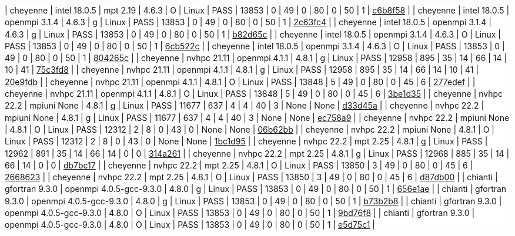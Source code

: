| cheyenne | intel 18.0.5 | mpt 2.19  | 4.6.3  | O | Linux | PASS | 13853 | 0 | 49 | 0 | 80 | 0 | 50 | 1 | <a href="https://github.com/esmf-org/esmf-test-artifacts/tree/c6b8f588381ac5a8932085e542bb498c94f531ad/develop/intel/18.0.5/O/mpt/2.19" target="_blank">c6b8f58</a> | 
| cheyenne | intel 18.0.5 | openmpi 3.1.4  | 4.6.3  | g | Linux | PASS | 13853 | 0 | 49 | 0 | 80 | 0 | 50 | 1 | <a href="https://github.com/esmf-org/esmf-test-artifacts/tree/2c63fc449dcdad589e0880ef3575383f1ff7ef7b/develop/intel/18.0.5/g/openmpi/3.1.4" target="_blank">2c63fc4</a> | 
| cheyenne | intel 18.0.5 | openmpi 3.1.4  | 4.6.3  | g | Linux | PASS | 13853 | 0 | 49 | 0 | 80 | 0 | 50 | 1 | <a href="https://github.com/esmf-org/esmf-test-artifacts/tree/b82d65c42e23ce98efdbc2326a5f953eeaea3cc2/develop/intel/18.0.5/g/openmpi/3.1.4" target="_blank">b82d65c</a> | 
| cheyenne | intel 18.0.5 | openmpi 3.1.4  | 4.6.3  | O | Linux | PASS | 13853 | 0 | 49 | 0 | 80 | 0 | 50 | 1 | <a href="https://github.com/esmf-org/esmf-test-artifacts/tree/6cb522c74801bed6775e74494ac65ce1db427081/develop/intel/18.0.5/O/openmpi/3.1.4" target="_blank">6cb522c</a> | 
| cheyenne | intel 18.0.5 | openmpi 3.1.4  | 4.6.3  | O | Linux | PASS | 13853 | 0 | 49 | 0 | 80 | 0 | 50 | 1 | <a href="https://github.com/esmf-org/esmf-test-artifacts/tree/804265c9cd9131c3863fb52689419f56cec73858/develop/intel/18.0.5/O/openmpi/3.1.4" target="_blank">804265c</a> | 
| cheyenne | nvhpc 21.11 | openmpi 4.1.1  | 4.8.1  | g | Linux | PASS | 12958 | 895 | 35 | 14 | 66 | 14 | 10 | 41 | <a href="https://github.com/esmf-org/esmf-test-artifacts/tree/75c3fd8e88a907021118b2c43b1d6b835d504e3b/develop/nvhpc/21.11/g/openmpi/4.1.1" target="_blank">75c3fd8</a> | 
| cheyenne | nvhpc 21.11 | openmpi 4.1.1  | 4.8.1  | g | Linux | PASS | 12958 | 895 | 35 | 14 | 66 | 14 | 10 | 41 | <a href="https://github.com/esmf-org/esmf-test-artifacts/tree/20e9fdb0176e7c4e984e053ec1ac4439eec0313e/develop/nvhpc/21.11/g/openmpi/4.1.1" target="_blank">20e9fdb</a> | 
| cheyenne | nvhpc 21.11 | openmpi 4.1.1  | 4.8.1  | O | Linux | PASS | 13848 | 5 | 49 | 0 | 80 | 0 | 45 | 6 | <a href="https://github.com/esmf-org/esmf-test-artifacts/tree/277edefca3e992a0496820c27afc44f0c5670883/develop/nvhpc/21.11/O/openmpi/4.1.1" target="_blank">277edef</a> | 
| cheyenne | nvhpc 21.11 | openmpi 4.1.1  | 4.8.1  | O | Linux | PASS | 13848 | 5 | 49 | 0 | 80 | 0 | 45 | 6 | <a href="https://github.com/esmf-org/esmf-test-artifacts/tree/3be1d350e88d972b5ca960c95b7e4e8a39c86e3c/develop/nvhpc/21.11/O/openmpi/4.1.1" target="_blank">3be1d35</a> | 
| cheyenne | nvhpc 22.2 | mpiuni None  | 4.8.1  | g | Linux | PASS | 11677 | 637 | 4 | 4 | 40 | 3 | None | None | <a href="https://github.com/esmf-org/esmf-test-artifacts/tree/d33d45a9709d1ed8593ade690b41a767a0796d6c/develop/nvhpc/22.2/g/mpiuni/None" target="_blank">d33d45a</a> | 
| cheyenne | nvhpc 22.2 | mpiuni None  | 4.8.1  | g | Linux | PASS | 11677 | 637 | 4 | 4 | 40 | 3 | None | None | <a href="https://github.com/esmf-org/esmf-test-artifacts/tree/ec758a94be8d4dbe1208279e4c0a29c67ab96a56/develop/nvhpc/22.2/g/mpiuni/None" target="_blank">ec758a9</a> | 
| cheyenne | nvhpc 22.2 | mpiuni None  | 4.8.1  | O | Linux | PASS | 12312 | 2 | 8 | 0 | 43 | 0 | None | None | <a href="https://github.com/esmf-org/esmf-test-artifacts/tree/06b62bbf99b07b8344ef85810626d4c8f50c3999/develop/nvhpc/22.2/O/mpiuni/None" target="_blank">06b62bb</a> | 
| cheyenne | nvhpc 22.2 | mpiuni None  | 4.8.1  | O | Linux | PASS | 12312 | 2 | 8 | 0 | 43 | 0 | None | None | <a href="https://github.com/esmf-org/esmf-test-artifacts/tree/1bc1d95ad292f1aff3657b6a4dc9f912ca00ca9c/develop/nvhpc/22.2/O/mpiuni/None" target="_blank">1bc1d95</a> | 
| cheyenne | nvhpc 22.2 | mpt 2.25  | 4.8.1  | g | Linux | PASS | 12962 | 891 | 35 | 14 | 66 | 14 | 0 | 0 | <a href="https://github.com/esmf-org/esmf-test-artifacts/tree/314a26118d1ba404d4af82355bea0e97dec0e4e8/develop/nvhpc/22.2/g/mpt/2.25" target="_blank">314a261</a> | 
| cheyenne | nvhpc 22.2 | mpt 2.25  | 4.8.1  | g | Linux | PASS | 12968 | 885 | 35 | 14 | 66 | 14 | 0 | 0 | <a href="https://github.com/esmf-org/esmf-test-artifacts/tree/db7bc17ff24e694e3136eef76d76a772fadb09c1/develop/nvhpc/22.2/g/mpt/2.25" target="_blank">db7bc17</a> | 
| cheyenne | nvhpc 22.2 | mpt 2.25  | 4.8.1  | O | Linux | PASS | 13850 | 3 | 49 | 0 | 80 | 0 | 45 | 6 | <a href="https://github.com/esmf-org/esmf-test-artifacts/tree/26686234410df09a2b9958aa7ce6d24010654ce0/develop/nvhpc/22.2/O/mpt/2.25" target="_blank">2668623</a> | 
| cheyenne | nvhpc 22.2 | mpt 2.25  | 4.8.1  | O | Linux | PASS | 13850 | 3 | 49 | 0 | 80 | 0 | 45 | 6 | <a href="https://github.com/esmf-org/esmf-test-artifacts/tree/d87db0059c35748af64786b01778ef0df15b8ca1/develop/nvhpc/22.2/O/mpt/2.25" target="_blank">d87db00</a> | 
| chianti | gfortran 9.3.0 | openmpi 4.0.5-gcc-9.3.0  | 4.8.0  | g | Linux | PASS | 13853 | 0 | 49 | 0 | 80 | 0 | 50 | 1 | <a href="https://github.com/esmf-org/esmf-test-artifacts/tree/656e1ae1ef9120f61442fa22fcab3646b6fc72ca/develop/gfortran/9.3.0/g/openmpi/4.0.5-gcc-9.3.0" target="_blank">656e1ae</a> | 
| chianti | gfortran 9.3.0 | openmpi 4.0.5-gcc-9.3.0  | 4.8.0  | g | Linux | PASS | 13853 | 0 | 49 | 0 | 80 | 0 | 50 | 1 | <a href="https://github.com/esmf-org/esmf-test-artifacts/tree/b73b2b889704dd55be8108ec3e1651956b337951/develop/gfortran/9.3.0/g/openmpi/4.0.5-gcc-9.3.0" target="_blank">b73b2b8</a> | 
| chianti | gfortran 9.3.0 | openmpi 4.0.5-gcc-9.3.0  | 4.8.0  | O | Linux | PASS | 13853 | 0 | 49 | 0 | 80 | 0 | 50 | 1 | <a href="https://github.com/esmf-org/esmf-test-artifacts/tree/9bd76f8cd498837291264cf1e72415fee8f69326/develop/gfortran/9.3.0/O/openmpi/4.0.5-gcc-9.3.0" target="_blank">9bd76f8</a> | 
| chianti | gfortran 9.3.0 | openmpi 4.0.5-gcc-9.3.0  | 4.8.0  | O | Linux | PASS | 13853 | 0 | 49 | 0 | 80 | 0 | 50 | 1 | <a href="https://github.com/esmf-org/esmf-test-artifacts/tree/e5d75c11ca05bd7a7e4cd30cf9ce226d7a588838/develop/gfortran/9.3.0/O/openmpi/4.0.5-gcc-9.3.0" target="_blank">e5d75c1</a> | 